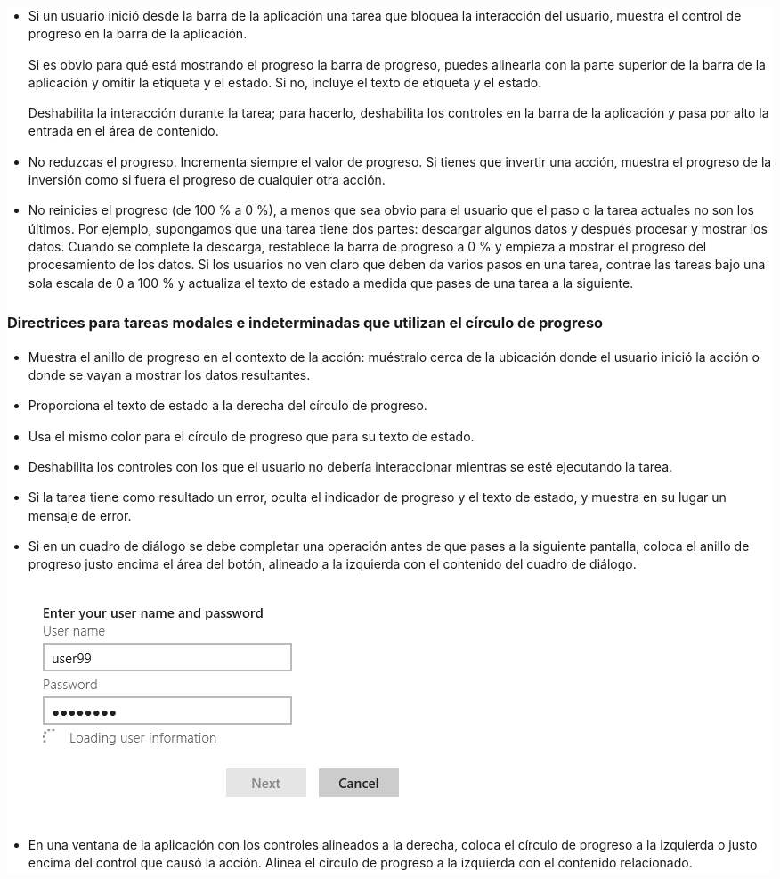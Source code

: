 -   Si un usuario inició desde la barra de la aplicación una tarea que bloquea la interacción del usuario, muestra el control de progreso en la barra de la aplicación.

    Si es obvio para qué está mostrando el progreso la barra de progreso, puedes alinearla con la parte superior de la barra de la aplicación y omitir la etiqueta y el estado. Si no, incluye el texto de etiqueta y el estado.

    Deshabilita la interacción durante la tarea; para hacerlo, deshabilita los controles en la barra de la aplicación y pasa por alto la entrada en el área de contenido.

-   No reduzcas el progreso. Incrementa siempre el valor de progreso. Si tienes que invertir una acción, muestra el progreso de la inversión como si fuera el progreso de cualquier otra acción.
-   No reinicies el progreso (de 100 % a 0 %), a menos que sea obvio para el usuario que el paso o la tarea actuales no son los últimos. Por ejemplo, supongamos que una tarea tiene dos partes: descargar algunos datos y después procesar y mostrar los datos. Cuando se complete la descarga, restablece la barra de progreso a 0 % y empieza a mostrar el progreso del procesamiento de los datos. Si los usuarios no ven claro que deben da varios pasos en una tarea, contrae las tareas bajo una sola escala de 0 a 100 % y actualiza el texto de estado a medida que pases de una tarea a la siguiente.

### Directrices para tareas modales e indeterminadas que utilizan el círculo de progreso

-   Muestra el anillo de progreso en el contexto de la acción: muéstralo cerca de la ubicación donde el usuario inició la acción o donde se vayan a mostrar los datos resultantes.
-   Proporciona el texto de estado a la derecha del círculo de progreso.
-   Usa el mismo color para el círculo de progreso que para su texto de estado.
-   Deshabilita los controles con los que el usuario no debería interaccionar mientras se esté ejecutando la tarea.
-   Si la tarea tiene como resultado un error, oculta el indicador de progreso y el texto de estado, y muestra en su lugar un mensaje de error.
-   Si en un cuadro de diálogo se debe completar una operación antes de que pases a la siguiente pantalla, coloca el anillo de progreso justo encima el área del botón, alineado a la izquierda con el contenido del cuadro de diálogo.

    ![Progreso en un cuadro de diálogo](images/prog_ring_dialog.png)

-   En una ventana de la aplicación con los controles alineados a la derecha, coloca el círculo de progreso a la izquierda o justo encima del control que causó la acción. Alinea el círculo de progreso a la izquierda con el contenido relacionado.
